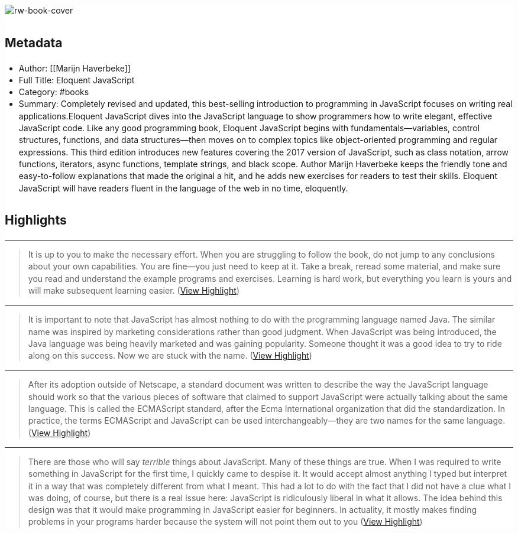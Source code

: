 ![rw-book-cover](https://readwise-assets.s3.amazonaws.com/media/reader/parsed_document_assets/44808704/cover-image-9781593279516_EnIZY65.jpg)

## Metadata
- Author: [[Marijn Haverbeke]]
- Full Title: Eloquent JavaScript
- Category: #books
- Summary: Completely revised and updated, this best-selling introduction to programming in JavaScript focuses on writing real applications.Eloquent JavaScript dives into the JavaScript language to show programmers how to write elegant, effective JavaScript code. Like any good programming book, Eloquent JavaScript begins with fundamentals—variables, control structures, functions, and data structures—then moves on to complex topics like object-oriented programming and regular expressions. This third edition introduces new features covering the 2017 version of JavaScript, such as class notation, arrow functions, iterators, async functions, template strings, and black scope. Author Marijn Haverbeke keeps the friendly tone and easy-to-follow explanations that made the original a hit, and he adds new exercises for readers to test their skills. Eloquent JavaScript will have readers fluent in the language of the web in no time, eloquently.

## Highlights
***

> It is up to you to make the necessary effort. When you are struggling to follow the book, do not jump to any conclusions about your own capabilities. You are fine—you just need to keep at it. Take a break, reread some material, and make sure you read and understand the example programs and exercises. Learning is hard work, but everything you learn is yours and will make subsequent learning easier. ([View Highlight](https://read.readwise.io/read/01gx79xpg8y70sc0435g2be6ha))

***

> It is important to note that JavaScript has almost nothing to do with the programming language named Java. The similar name was inspired by marketing considerations rather than good judgment. When JavaScript was being introduced, the Java language was being heavily marketed and was gaining popularity. Someone thought it was a good idea to try to ride along on this success. Now we are stuck with the name. ([View Highlight](https://read.readwise.io/read/01gx7abv9htztkx60kpgef8xty))

***

> After its adoption outside of Netscape, a standard document was written to describe the way the JavaScript language should work so that the various pieces of software that claimed to support JavaScript were actually talking about the same language. This is called the ECMAScript standard, after the Ecma International organization that did the standardization. In practice, the terms ECMAScript and JavaScript can be used interchangeably—they are two names for the same language. ([View Highlight](https://read.readwise.io/read/01gx7acz1tyb1xsn9hks3mxsft))

***

> There are those who will say *terrible* things about JavaScript. Many of these things are true. When I was required to write something in JavaScript for the first time, I quickly came to despise it. It would accept almost anything I typed but interpret it in a way that was completely different from what I meant. This had a lot to do with the fact that I did not have a clue what I was doing, of course, but there is a real issue here: JavaScript is ridiculously liberal in what it allows. The idea behind this design was that it would make programming in JavaScript easier for beginners. In actuality, it mostly makes finding problems in your programs harder because the system will not point them out to you ([View Highlight](https://read.readwise.io/read/01gx7adgcfrms94rnt1chz0bz0))
